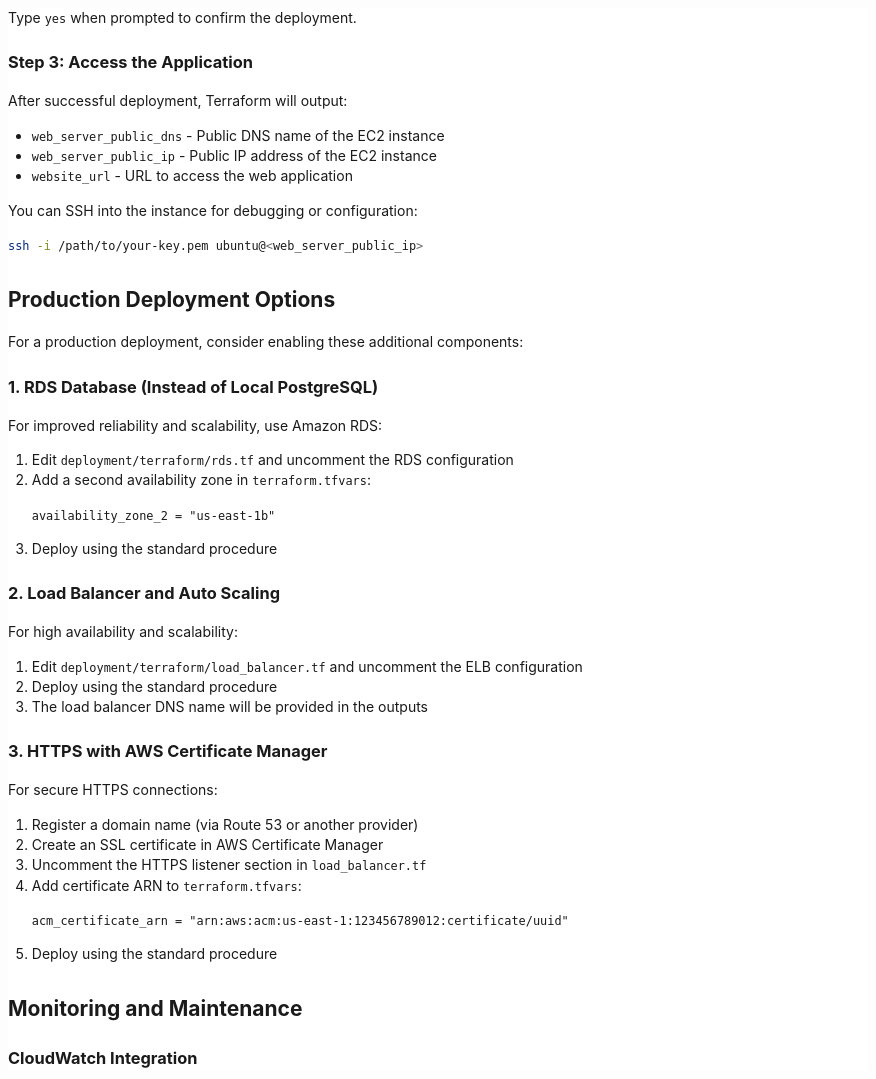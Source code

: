 Type `yes` when prompted to confirm the deployment.

### Step 3: Access the Application

After successful deployment, Terraform will output:
- `web_server_public_dns` - Public DNS name of the EC2 instance
- `web_server_public_ip` - Public IP address of the EC2 instance
- `website_url` - URL to access the web application

You can SSH into the instance for debugging or configuration:
```bash
ssh -i /path/to/your-key.pem ubuntu@<web_server_public_ip>
```

## Production Deployment Options

For a production deployment, consider enabling these additional components:

### 1. RDS Database (Instead of Local PostgreSQL)

For improved reliability and scalability, use Amazon RDS:

1. Edit `deployment/terraform/rds.tf` and uncomment the RDS configuration
2. Add a second availability zone in `terraform.tfvars`:
   ```
   availability_zone_2 = "us-east-1b"
   ```
3. Deploy using the standard procedure

### 2. Load Balancer and Auto Scaling

For high availability and scalability:

1. Edit `deployment/terraform/load_balancer.tf` and uncomment the ELB configuration
2. Deploy using the standard procedure
3. The load balancer DNS name will be provided in the outputs

### 3. HTTPS with AWS Certificate Manager

For secure HTTPS connections:

1. Register a domain name (via Route 53 or another provider)
2. Create an SSL certificate in AWS Certificate Manager
3. Uncomment the HTTPS listener section in `load_balancer.tf`
4. Add certificate ARN to `terraform.tfvars`:
   ```
   acm_certificate_arn = "arn:aws:acm:us-east-1:123456789012:certificate/uuid"
   ```
5. Deploy using the standard procedure

## Monitoring and Maintenance

### CloudWatch Integration
